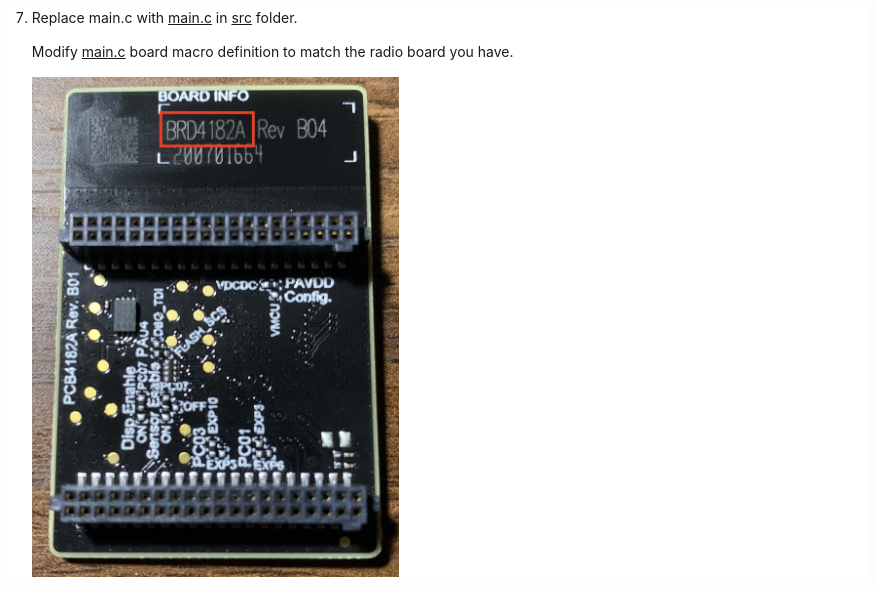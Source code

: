 7. Replace main.c with [main.c](src/main.c) in [src](src) folder. 

    Modify [main.c](src/main.c) board macro definition to match the radio board you have. 

    <img src="../_images/ig_board_num.jpg" height="500">
